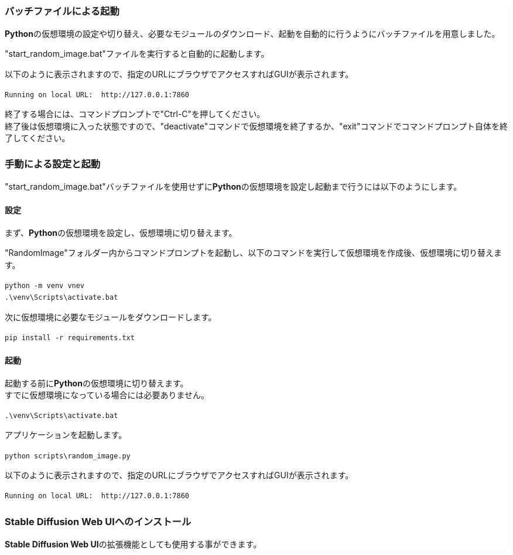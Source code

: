 ### バッチファイルによる起動 ###

**Python**の仮想環境の設定や切り替え、必要なモジュールのダウンロード、起動を自動的に行うようにバッチファイルを用意しました。

"start_random_image.bat"ファイルを実行すると自動的に起動します。

以下のように表示されますので、指定のURLにブラウザでアクセスすればGUIが表示されます。

``` shell
Running on local URL:  http://127.0.0.1:7860
```

終了する場合には、コマンドプロンプトで"Ctrl-C"を押してください。  
終了後は仮想環境に入った状態ですので、"deactivate"コマンドで仮想環境を終了するか、"exit"コマンドでコマンドプロンプト自体を終了してください。

### 手動による設定と起動 ###

"start_random_image.bat"バッチファイルを使用せずに**Python**の仮想環境を設定し起動まで行うには以下のようにします。

#### 設定 ####

まず、**Python**の仮想環境を設定し、仮想環境に切り替えます。

"RandomImage"フォルダー内からコマンドプロンプトを起動し、以下のコマンドを実行して仮想環境を作成後、仮想環境に切り替えます。

``` shell
python -m venv vnev
.\venv\Scripts\activate.bat
```

次に仮想環境に必要なモジュールをダウンロードします。

``` shell
pip install -r requirements.txt
```

#### 起動 ####

起動する前に**Python**の仮想環境に切り替えます。  
すでに仮想環境になっている場合には必要ありません。

``` shell
.\venv\Scripts\activate.bat
```

アプリケーションを起動します。

``` shell
python scripts\random_image.py
```

以下のように表示されますので、指定のURLにブラウザでアクセスすればGUIが表示されます。

``` shell
Running on local URL:  http://127.0.0.1:7860
```

### Stable Diffusion Web UIへのインストール ###

**Stable Diffusion Web UI**の拡張機能としても使用する事ができます。
